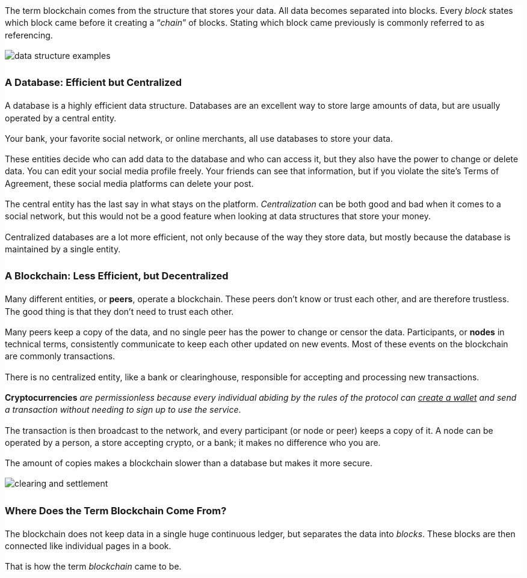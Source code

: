 The term blockchain comes from the structure that stores your data. All data becomes separated into blocks. Every _block_ states which block came before it creating a “_chain_” of blocks. Stating which block came previously is commonly referred to as referencing.

![data structure examples](/img/blockchain-data-structure/data-structure-examples.jpg)

### A Database: Efficient but Centralized

A database is a highly efficient data structure. Databases are an excellent way to store large amounts of data, but are usually operated by a central entity. 

Your bank, your favorite social network, or online merchants, all use databases to store your data.

These entities decide who can add data to the database and who can access it, but they also have the power to change or delete data. You can edit your social media profile freely. Your friends can see that information, but if you violate the site’s Terms of Agreement, these social media platforms can delete your post.

The central entity has the last say in what stays on the platform. _Centralization_ can be both good and bad when it comes to a social network, but this would not be a good feature when looking at data structures that store your money. 

Centralized databases are a lot more efficient, not only because of the way they store data, but mostly because the database is maintained by a single entity.

### A Blockchain: Less Efficient, but Decentralized

Many different entities, or **peers**, operate a blockchain. These peers don’t know or trust each other, and are therefore trustless. The good thing is that they don’t need to trust each other.

Many peers keep a copy of the data, and no single peer has the power to change or censor the data. Participants, or **nodes** in technical terms, consistently communicate to keep each other updated on new events. Most of these events on the blockchain are commonly transactions.

There is no centralized entity, like a bank or clearinghouse, responsible for accepting and processing new transactions.

**Cryptocurrencies** _are permissionless because every individual abiding by the rules of the protocol can [create a wallet](https://www.horizen.io/academy/crypto-wallets/) and send a transaction without needing to sign up to use the service_.

The transaction is then broadcast to the network, and every participant (or node or peer) keeps a copy of it. A node can be operated by a person, a store accepting crypto, or a bank; it makes no difference who you are. 

The amount of copies makes a blockchain slower than a database but makes it more secure.

![clearing and settlement](/img/blockchain-data-structure/clearing-and-settlement.jpg)

### Where Does the Term Blockchain Come From?

The blockchain does not keep data in a single huge continuous ledger, but separates the data into _blocks_. These blocks are then connected like individual pages in a book. 

That is how the term *blockchain* came to be. 
